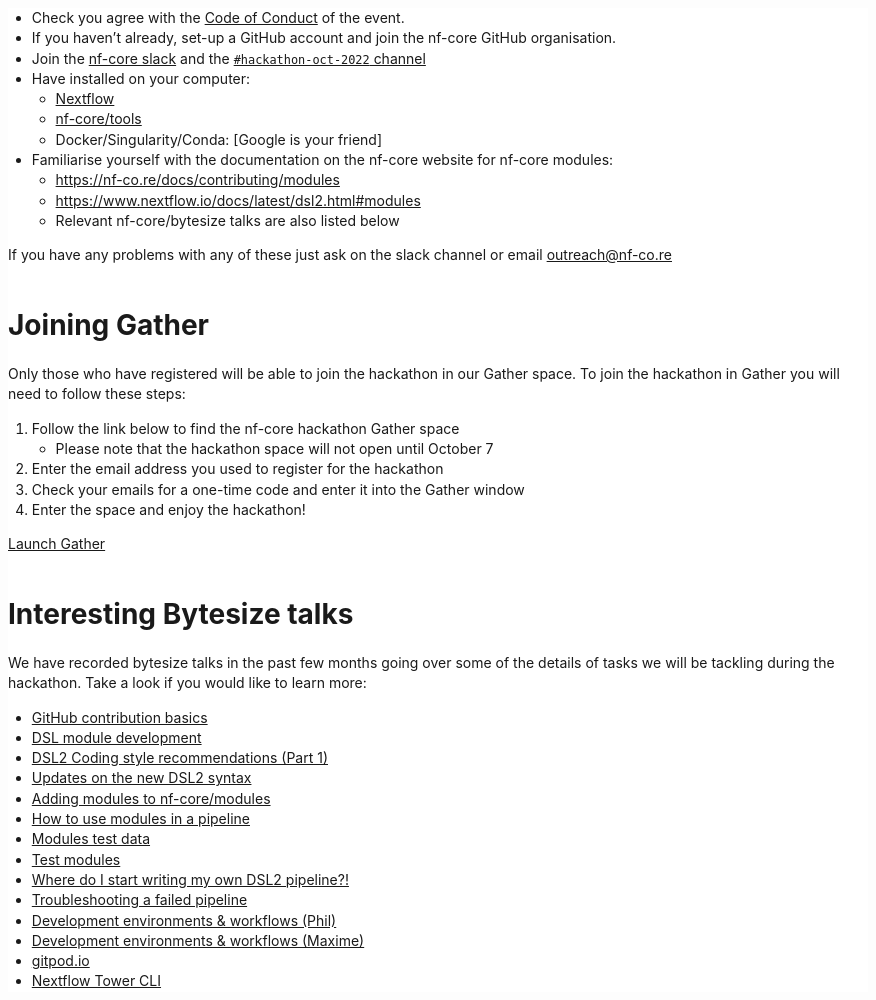 - Check you agree with the [Code of Conduct](https://nf-co.re/code_of_conduct) of the event.
- If you haven’t already, set-up a GitHub account and join the nf-core GitHub organisation.
- Join the [nf-core slack](https://nf-co.re/join) and the [`#hackathon-oct-2022` channel](https://nfcore.slack.com/archives/C03V1KD22DT)
- Have installed on your computer:
  - [Nextflow](https://nextflow.io/)
  - [nf-core/tools](https://nf-co.re/tools)
  - Docker/Singularity/Conda: [Google is your friend]
- Familiarise yourself with the documentation on the nf-core website for nf-core modules:
  - <https://nf-co.re/docs/contributing/modules>
  - <https://www.nextflow.io/docs/latest/dsl2.html#modules>
  - Relevant nf-core/bytesize talks are also listed below



If you have any problems with any of these just ask on the slack channel or email [outreach@nf-co.re](mailto:outreach@nf-co.re)

# Joining Gather

Only those who have registered will be able to join the hackathon in our Gather space. To join the hackathon in Gather you will need to follow these steps:

1. Follow the link below to find the nf-core hackathon Gather space
   - Please note that the hackathon space will not open until October 7
2. Enter the email address you used to register for the hackathon
3. Check your emails for a one-time code and enter it into the Gather window
4. Enter the space and enjoy the hackathon!

<a class="btn btn-success btn-lg mb-3" href="https://app.gather.town/app/X08wvNfA0ndXyDDE/Nextflow%20summit"><i class="fa-solid fa-grapes fa-flip-horizontal me-2"></i> Launch Gather</a>

# Interesting Bytesize talks

We have recorded bytesize talks in the past few months going over some of the details of tasks we will be tackling during the hackathon. Take a look if you would like to learn more:

- [GitHub contribution basics](https://www.youtube.com/watch?v=gTEXDXWf4hE&list=PL3xpfTVZLcNiSvvPWORbO32S1WDJqKp1e&index=4)
- [DSL module development](https://www.youtube.com/watch?v=ggGGhTMgyHI&list=PL3xpfTVZLcNiSvvPWORbO32S1WDJqKp1e&index=5)
- [DSL2 Coding style recommendations (Part 1)](https://www.youtube.com/watch?v=KnYPzZ0Dd-Y)
- [Updates on the new DSL2 syntax](https://youtu.be/17NqUsh73BU)
- [Adding modules to nf-core/modules](https://www.youtube.com/watch?v=Wc4A2tQ6WWY&list=PL3xpfTVZLcNiSvvPWORbO32S1WDJqKp1e&index=7)
- [How to use modules in a pipeline](https://www.youtube.com/watch?v=tWvou0xj9wA&list=PL3xpfTVZLcNiSvvPWORbO32S1WDJqKp1e&index=6)
- [Modules test data](https://www.youtube.com/watch?v=QXfAerydAT0&list=PL3xpfTVZLcNiSvvPWORbO32S1WDJqKp1e&index=17)
- [Test modules](https://www.youtube.com/watch?v=pjhscKyWH74&list=PL3xpfTVZLcNiSvvPWORbO32S1WDJqKp1e&index=18)
- [Where do I start writing my own DSL2 pipeline?!](https://youtu.be/Z_uPj7fAes8)
- [Troubleshooting a failed pipeline](https://youtu.be/z9n2F4ByIkY)
- [Development environments & workflows (Phil)](https://www.youtube.com/watch?v=XB96efweCLI&list=PL3xpfTVZLcNiSvvPWORbO32S1WDJqKp1e&index=12)
- [Development environments & workflows (Maxime)](https://www.youtube.com/watch?v=OF55x-FT5WE&list=PL3xpfTVZLcNiSvvPWORbO32S1WDJqKp1e&index=19)
- [gitpod.io](https://www.youtube.com/watch?v=kBoC6QBU-M0)
- [Nextflow Tower CLI](https://youtu.be/MggFf15vGCw)
